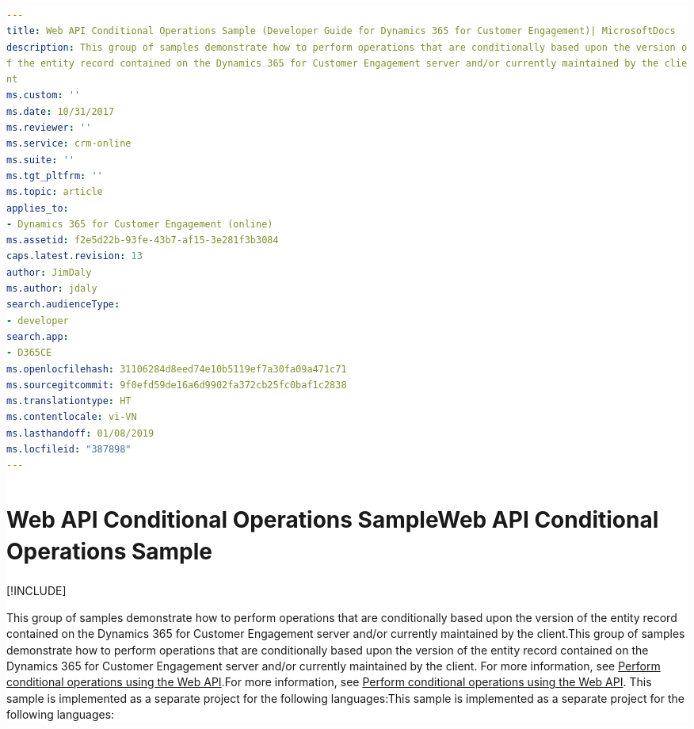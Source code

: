 ```yaml
---
title: Web API Conditional Operations Sample (Developer Guide for Dynamics 365 for Customer Engagement)| MicrosoftDocs
description: This group of samples demonstrate how to perform operations that are conditionally based upon the version of the entity record contained on the Dynamics 365 for Customer Engagement server and/or currently maintained by the client
ms.custom: ''
ms.date: 10/31/2017
ms.reviewer: ''
ms.service: crm-online
ms.suite: ''
ms.tgt_pltfrm: ''
ms.topic: article
applies_to:
- Dynamics 365 for Customer Engagement (online)
ms.assetid: f2e5d22b-93fe-43b7-af15-3e281f3b3084
caps.latest.revision: 13
author: JimDaly
ms.author: jdaly
search.audienceType:
- developer
search.app:
- D365CE
ms.openlocfilehash: 31106284d8eed74e10b5119ef7a30fa09a471c71
ms.sourcegitcommit: 9f0efd59de16a6d9902fa372cb25fc0baf1c2838
ms.translationtype: HT
ms.contentlocale: vi-VN
ms.lasthandoff: 01/08/2019
ms.locfileid: "387898"
---
```

# <a name="web-api-conditional-operations-sample"></a><span data-ttu-id="9ff3f-103">Web API Conditional Operations Sample</span><span class="sxs-lookup"><span data-stu-id="9ff3f-103">Web API Conditional Operations Sample</span></span>

[!INCLUDE[](../../includes/cc_applies_to_update_9_0_0.md)]

<span data-ttu-id="9ff3f-104">This group of samples demonstrate how to perform operations that are conditionally based upon the version of the entity record contained on the Dynamics 365 for Customer Engagement server and/or currently maintained by the client.</span><span class="sxs-lookup"><span data-stu-id="9ff3f-104">This group of samples demonstrate how to perform operations that are conditionally based upon the version of the entity record contained on the Dynamics 365 for Customer Engagement server and/or currently maintained by the client.</span></span> <span data-ttu-id="9ff3f-105">For more information, see [Perform conditional operations using the Web API](perform-conditional-operations-using-web-api.md).</span><span class="sxs-lookup"><span data-stu-id="9ff3f-105">For more information, see [Perform conditional operations using the Web API](perform-conditional-operations-using-web-api.md).</span></span> <span data-ttu-id="9ff3f-106">This sample is implemented as a separate project for the following languages:</span><span class="sxs-lookup"><span data-stu-id="9ff3f-106">This sample is implemented as a separate project for the following languages:</span></span>  
